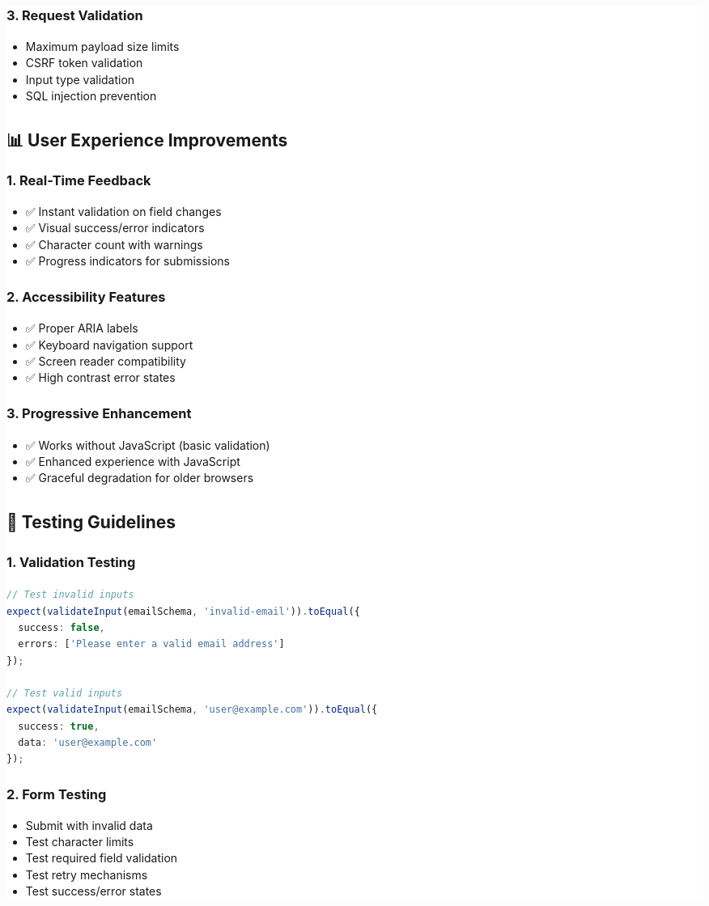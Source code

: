 ### 3. Request Validation
- Maximum payload size limits
- CSRF token validation
- Input type validation
- SQL injection prevention

## 📊 User Experience Improvements

### 1. Real-Time Feedback
- ✅ Instant validation on field changes
- ✅ Visual success/error indicators
- ✅ Character count with warnings
- ✅ Progress indicators for submissions

### 2. Accessibility Features
- ✅ Proper ARIA labels
- ✅ Keyboard navigation support
- ✅ Screen reader compatibility
- ✅ High contrast error states

### 3. Progressive Enhancement
- ✅ Works without JavaScript (basic validation)
- ✅ Enhanced experience with JavaScript
- ✅ Graceful degradation for older browsers

## 🧪 Testing Guidelines

### 1. Validation Testing
```typescript
// Test invalid inputs
expect(validateInput(emailSchema, 'invalid-email')).toEqual({
  success: false,
  errors: ['Please enter a valid email address']
});

// Test valid inputs
expect(validateInput(emailSchema, 'user@example.com')).toEqual({
  success: true,
  data: 'user@example.com'
});
```

### 2. Form Testing
- Submit with invalid data
- Test character limits
- Test required field validation
- Test retry mechanisms
- Test success/error states
